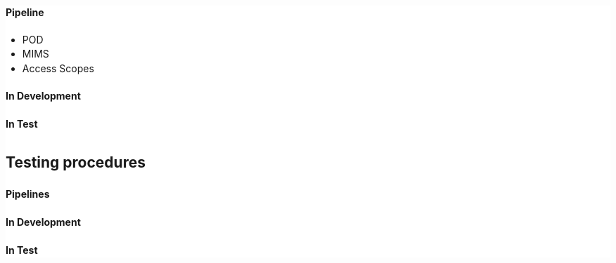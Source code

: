 #### Pipeline
- POD
- MIMS
- Access Scopes

#### In Development
#### In Test

## Testing procedures

#### Pipelines
#### In Development
#### In Test